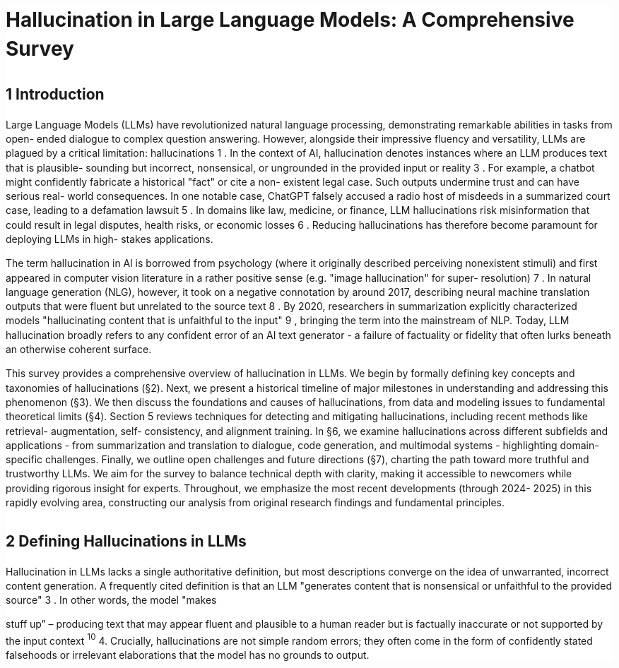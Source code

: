 # Hallucination in Large Language Models: A Comprehensive Survey

## 1 Introduction

Large Language Models (LLMs) have revolutionized natural language processing, demonstrating remarkable abilities in tasks from open- ended dialogue to complex question answering. However, alongside their impressive fluency and versatility, LLMs are plagued by a critical limitation: hallucinations  $1$ . In the context of AI, hallucination denotes instances where an LLM produces text that is plausible- sounding but incorrect, nonsensical, or ungrounded in the provided input or reality  $3$ . For example, a chatbot might confidently fabricate a historical "fact" or cite a non- existent legal case. Such outputs undermine trust and can have serious real- world consequences. In one notable case, ChatGPT falsely accused a radio host of misdeeds in a summarized court case, leading to a defamation lawsuit  $5$ . In domains like law, medicine, or finance, LLM hallucinations risk misinformation that could result in legal disputes, health risks, or economic losses  $6$ . Reducing hallucinations has therefore become paramount for deploying LLMs in high- stakes applications.

The term hallucination in Al is borrowed from psychology (where it originally described perceiving nonexistent stimuli) and first appeared in computer vision literature in a rather positive sense (e.g. "image hallucination" for super- resolution)  $7$ . In natural language generation (NLG), however, it took on a negative connotation by around 2017, describing neural machine translation outputs that were fluent but unrelated to the source text  $8$ . By 2020, researchers in summarization explicitly characterized models "hallucinating content that is unfaithful to the input"  $9$ , bringing the term into the mainstream of NLP. Today, LLM hallucination broadly refers to any confident error of an AI text generator - a failure of factuality or fidelity that often lurks beneath an otherwise coherent surface.

This survey provides a comprehensive overview of hallucination in LLMs. We begin by formally defining key concepts and taxonomies of hallucinations (§2). Next, we present a historical timeline of major milestones in understanding and addressing this phenomenon (§3). We then discuss the foundations and causes of hallucinations, from data and modeling issues to fundamental theoretical limits (§4). Section 5 reviews techniques for detecting and mitigating hallucinations, including recent methods like retrieval- augmentation, self- consistency, and alignment training. In §6, we examine hallucinations across different subfields and applications - from summarization and translation to dialogue, code generation, and multimodal systems - highlighting domain- specific challenges. Finally, we outline open challenges and future directions (§7), charting the path toward more truthful and trustworthy LLMs. We aim for the survey to balance technical depth with clarity, making it accessible to newcomers while providing rigorous insight for experts. Throughout, we emphasize the most recent developments (through 2024- 2025) in this rapidly evolving area, constructing our analysis from original research findings and fundamental principles.

## 2 Defining Hallucinations in LLMs

Hallucination in LLMs lacks a single authoritative definition, but most descriptions converge on the idea of unwarranted, incorrect content generation. A frequently cited definition is that an LLM "generates content that is nonsensical or unfaithful to the provided source"  $3$ . In other words, the model "makes

stuff up” – producing text that may appear fluent and plausible to a human reader but is factually inaccurate or not supported by the input context  $^{10}$  4. Crucially, hallucinations are not simple random errors; they often come in the form of confidently stated falsehoods or irrelevant elaborations that the model has no grounds to output.
